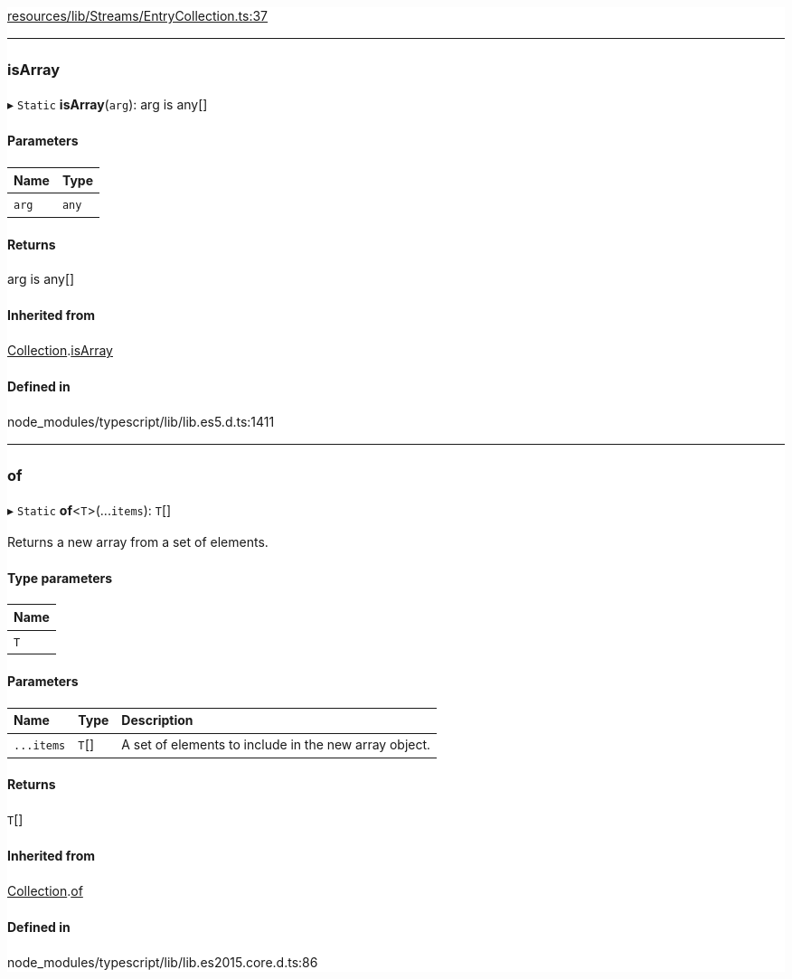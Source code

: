 [resources/lib/Streams/EntryCollection.ts:37](https://github.com/laravel-streams/streams-core/blob/e866e1454/resources/lib/Streams/EntryCollection.ts#L37)

___

### isArray

▸ `Static` **isArray**(`arg`): arg is any[]

#### Parameters

| Name | Type |
| :------ | :------ |
| `arg` | `any` |

#### Returns

arg is any[]

#### Inherited from

[Collection](Collection.md).[isArray](Collection.md#isarray)

#### Defined in

node_modules/typescript/lib/lib.es5.d.ts:1411

___

### of

▸ `Static` **of**<`T`\>(...`items`): `T`[]

Returns a new array from a set of elements.

#### Type parameters

| Name |
| :------ |
| `T` |

#### Parameters

| Name | Type | Description |
| :------ | :------ | :------ |
| `...items` | `T`[] | A set of elements to include in the new array object. |

#### Returns

`T`[]

#### Inherited from

[Collection](Collection.md).[of](Collection.md#of)

#### Defined in

node_modules/typescript/lib/lib.es2015.core.d.ts:86
